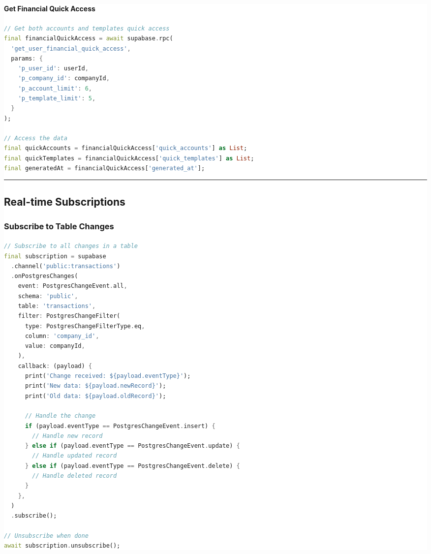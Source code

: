 #### Get Financial Quick Access
```dart
// Get both accounts and templates quick access
final financialQuickAccess = await supabase.rpc(
  'get_user_financial_quick_access',
  params: {
    'p_user_id': userId,
    'p_company_id': companyId,
    'p_account_limit': 6,
    'p_template_limit': 5,
  }
);

// Access the data
final quickAccounts = financialQuickAccess['quick_accounts'] as List;
final quickTemplates = financialQuickAccess['quick_templates'] as List;
final generatedAt = financialQuickAccess['generated_at'];
```

---

## Real-time Subscriptions

### Subscribe to Table Changes
```dart
// Subscribe to all changes in a table
final subscription = supabase
  .channel('public:transactions')
  .onPostgresChanges(
    event: PostgresChangeEvent.all,
    schema: 'public',
    table: 'transactions',
    filter: PostgresChangeFilter(
      type: PostgresChangeFilterType.eq,
      column: 'company_id',
      value: companyId,
    ),
    callback: (payload) {
      print('Change received: ${payload.eventType}');
      print('New data: ${payload.newRecord}');
      print('Old data: ${payload.oldRecord}');
      
      // Handle the change
      if (payload.eventType == PostgresChangeEvent.insert) {
        // Handle new record
      } else if (payload.eventType == PostgresChangeEvent.update) {
        // Handle updated record
      } else if (payload.eventType == PostgresChangeEvent.delete) {
        // Handle deleted record
      }
    },
  )
  .subscribe();

// Unsubscribe when done
await subscription.unsubscribe();
```
